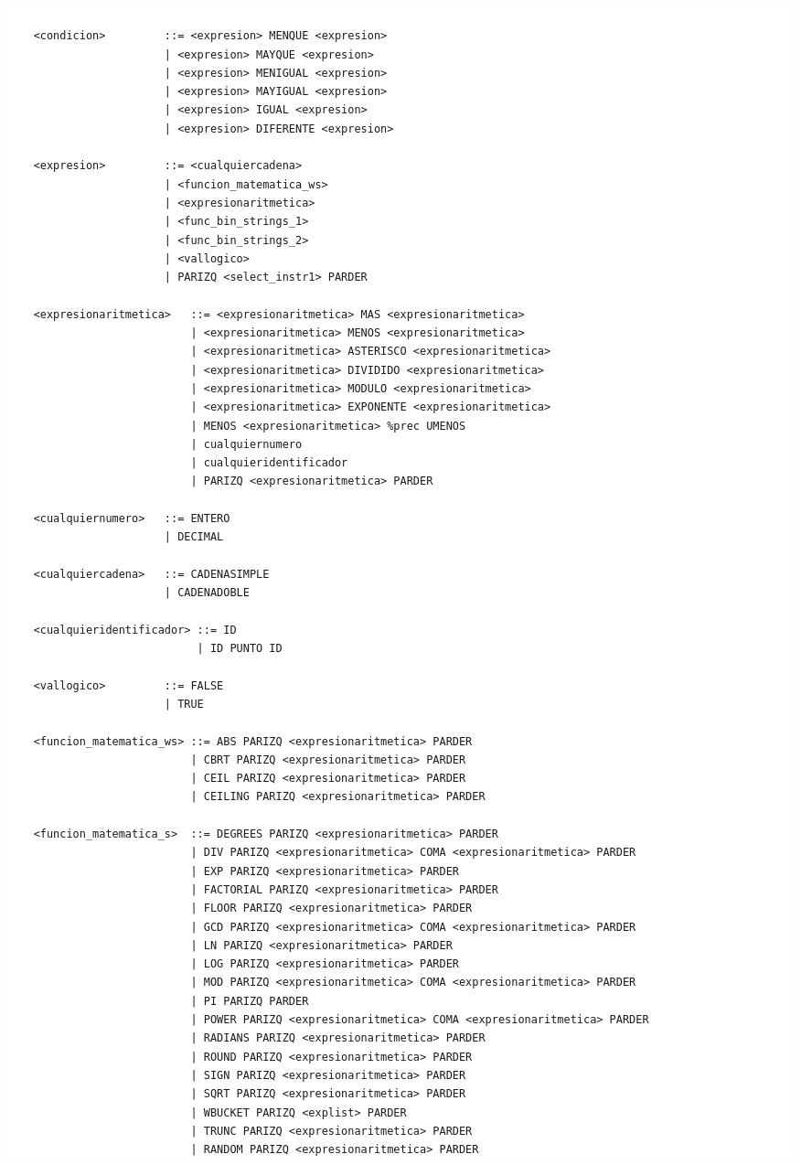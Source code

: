 ```
    
    <condicion>         ::= <expresion> MENQUE <expresion>
                        | <expresion> MAYQUE <expresion>
                        | <expresion> MENIGUAL <expresion>
                        | <expresion> MAYIGUAL <expresion>
                        | <expresion> IGUAL <expresion> 
                        | <expresion> DIFERENTE <expresion>

    <expresion>         ::= <cualquiercadena>
                        | <funcion_matematica_ws>
                        | <expresionaritmetica>
                        | <func_bin_strings_1>
                        | <func_bin_strings_2>
                        | <vallogico>
                        | PARIZQ <select_instr1> PARDER

    <expresionaritmetica>   ::= <expresionaritmetica> MAS <expresionaritmetica> 
                            | <expresionaritmetica> MENOS <expresionaritmetica> 
                            | <expresionaritmetica> ASTERISCO <expresionaritmetica>
                            | <expresionaritmetica> DIVIDIDO <expresionaritmetica> 
                            | <expresionaritmetica> MODULO <expresionaritmetica> 
                            | <expresionaritmetica> EXPONENTE <expresionaritmetica>
                            | MENOS <expresionaritmetica> %prec UMENOS
                            | cualquiernumero
                            | cualquieridentificador
                            | PARIZQ <expresionaritmetica> PARDER

    <cualquiernumero>   ::= ENTERO
                        | DECIMAL

    <cualquiercadena>   ::= CADENASIMPLE
                        | CADENADOBLE

    <cualquieridentificador> ::= ID
                             | ID PUNTO ID
    
    <vallogico>         ::= FALSE
                        | TRUE

    <funcion_matematica_ws> ::= ABS PARIZQ <expresionaritmetica> PARDER
                            | CBRT PARIZQ <expresionaritmetica> PARDER
                            | CEIL PARIZQ <expresionaritmetica> PARDER
                            | CEILING PARIZQ <expresionaritmetica> PARDER

    <funcion_matematica_s>  ::= DEGREES PARIZQ <expresionaritmetica> PARDER
                            | DIV PARIZQ <expresionaritmetica> COMA <expresionaritmetica> PARDER
                            | EXP PARIZQ <expresionaritmetica> PARDER
                            | FACTORIAL PARIZQ <expresionaritmetica> PARDER
                            | FLOOR PARIZQ <expresionaritmetica> PARDER
                            | GCD PARIZQ <expresionaritmetica> COMA <expresionaritmetica> PARDER
                            | LN PARIZQ <expresionaritmetica> PARDER
                            | LOG PARIZQ <expresionaritmetica> PARDER
                            | MOD PARIZQ <expresionaritmetica> COMA <expresionaritmetica> PARDER
                            | PI PARIZQ PARDER
                            | POWER PARIZQ <expresionaritmetica> COMA <expresionaritmetica> PARDER
                            | RADIANS PARIZQ <expresionaritmetica> PARDER
                            | ROUND PARIZQ <expresionaritmetica> PARDER
                            | SIGN PARIZQ <expresionaritmetica> PARDER
                            | SQRT PARIZQ <expresionaritmetica> PARDER
                            | WBUCKET PARIZQ <explist> PARDER
                            | TRUNC PARIZQ <expresionaritmetica> PARDER
                            | RANDOM PARIZQ <expresionaritmetica> PARDER

```